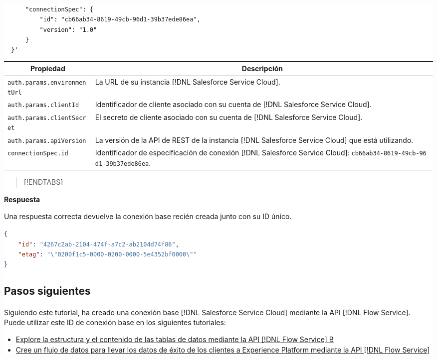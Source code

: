 ```shell
      "connectionSpec": {
          "id": "cb66ab34-8619-49cb-96d1-39b37ede86ea",
          "version": "1.0"
      }
  }'
```

| Propiedad | Descripción |
| --- | --- |
| `auth.params.environmentUrl` | La URL de su instancia [!DNL Salesforce Service Cloud]. |
| `auth.params.clientId` | Identificador de cliente asociado con su cuenta de [!DNL Salesforce Service Cloud]. |
| `auth.params.clientSecret` | El secreto de cliente asociado con su cuenta de [!DNL Salesforce Service Cloud]. |
| `auth.params.apiVersion` | La versión de la API de REST de la instancia [!DNL Salesforce Service Cloud] que está utilizando. |
| `connectionSpec.id` | Identificador de especificación de conexión [!DNL Salesforce Service Cloud]: `cb66ab34-8619-49cb-96d1-39b37ede86ea`. |

>[!ENDTABS]

**Respuesta**

Una respuesta correcta devuelve la conexión base recién creada junto con su ID único.

```json
{
    "id": "4267c2ab-2104-474f-a7c2-ab2104d74f86",
    "etag": "\"0200f1c5-0000-0200-0000-5e4352bf0000\""
}
```

## Pasos siguientes

Siguiendo este tutorial, ha creado una conexión base [!DNL Salesforce Service Cloud] mediante la API [!DNL Flow Service]. Puede utilizar este ID de conexión base en los siguientes tutoriales:

* [Explore la estructura y el contenido de las tablas de datos mediante la API  [!DNL Flow Service] B](../../explore/tabular.md)
* [Cree un flujo de datos para llevar los datos de éxito de los clientes a Experience Platform mediante la API  [!DNL Flow Service] ](../../collect/customer-success.md)
